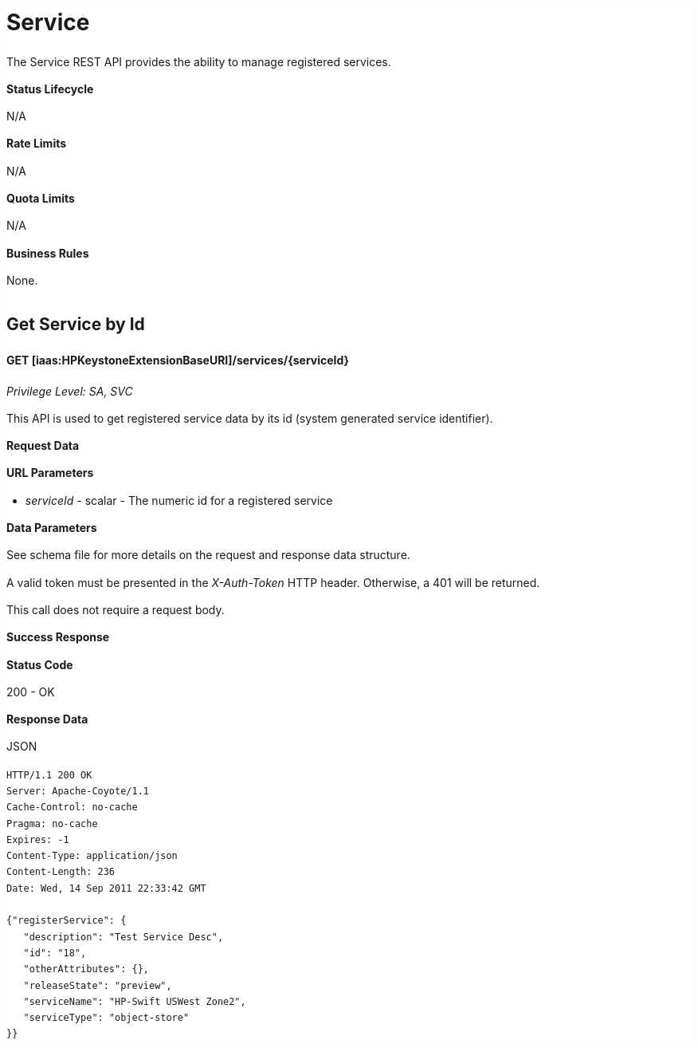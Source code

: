 # Service

The Service REST API provides the ability to manage registered services.

**Status Lifecycle**

N/A

**Rate Limits**

N/A

**Quota Limits**

N/A

**Business Rules**

None.


## Get Service by Id
#### GET [iaas:HPKeystoneExtensionBaseURI]/services/{serviceId}   
*Privilege Level: SA, SVC*

This API is used to get registered service data by its id (system generated service identifier).

**Request Data**

**URL Parameters**

* *serviceId* - scalar - The numeric id for a registered service

**Data Parameters**

See schema file for more details on the request and response data structure.

A valid token must be presented in the *X-Auth-Token* HTTP header. Otherwise, a 401 will be returned.

This call does not require a request body.

**Success Response**

**Status Code**

200 - OK

**Response Data**

JSON

```
HTTP/1.1 200 OK
Server: Apache-Coyote/1.1
Cache-Control: no-cache
Pragma: no-cache
Expires: -1
Content-Type: application/json
Content-Length: 236
Date: Wed, 14 Sep 2011 22:33:42 GMT
 
{"registerService": {
   "description": "Test Service Desc",
   "id": "18",
   "otherAttributes": {},
   "releaseState": "preview",
   "serviceName": "HP-Swift USWest Zone2",
   "serviceType": "object-store"
}}
```

